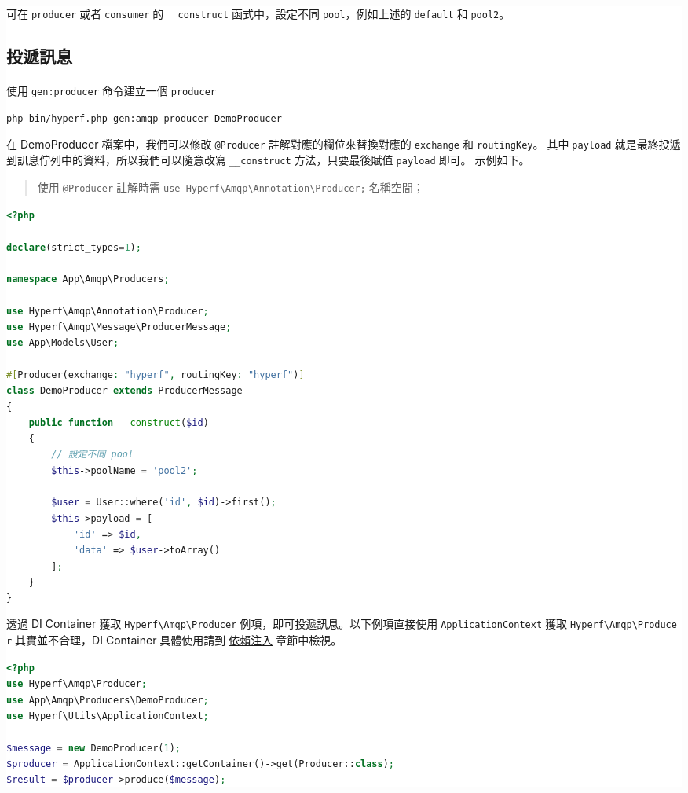 ```php
```

可在 `producer` 或者 `consumer` 的 `__construct` 函式中，設定不同 `pool`，例如上述的 `default` 和 `pool2`。

## 投遞訊息

使用 `gen:producer` 命令建立一個 `producer`

```bash
php bin/hyperf.php gen:amqp-producer DemoProducer
```

在 DemoProducer 檔案中，我們可以修改 `@Producer` 註解對應的欄位來替換對應的 `exchange` 和 `routingKey`。
其中 `payload` 就是最終投遞到訊息佇列中的資料，所以我們可以隨意改寫 `__construct` 方法，只要最後賦值 `payload` 即可。
示例如下。

> 使用 `@Producer` 註解時需 `use Hyperf\Amqp\Annotation\Producer;` 名稱空間；   

```php
<?php

declare(strict_types=1);

namespace App\Amqp\Producers;

use Hyperf\Amqp\Annotation\Producer;
use Hyperf\Amqp\Message\ProducerMessage;
use App\Models\User;

#[Producer(exchange: "hyperf", routingKey: "hyperf")]
class DemoProducer extends ProducerMessage
{
    public function __construct($id)
    {
        // 設定不同 pool
        $this->poolName = 'pool2';

        $user = User::where('id', $id)->first();
        $this->payload = [
            'id' => $id,
            'data' => $user->toArray()
        ];
    }
}

```

透過 DI Container 獲取 `Hyperf\Amqp\Producer` 例項，即可投遞訊息。以下例項直接使用 `ApplicationContext` 獲取 `Hyperf\Amqp\Producer` 其實並不合理，DI Container 具體使用請到 [依賴注入](zh-tw/di.md) 章節中檢視。

```php
<?php
use Hyperf\Amqp\Producer;
use App\Amqp\Producers\DemoProducer;
use Hyperf\Utils\ApplicationContext;

$message = new DemoProducer(1);
$producer = ApplicationContext::getContainer()->get(Producer::class);
$result = $producer->produce($message);

```
